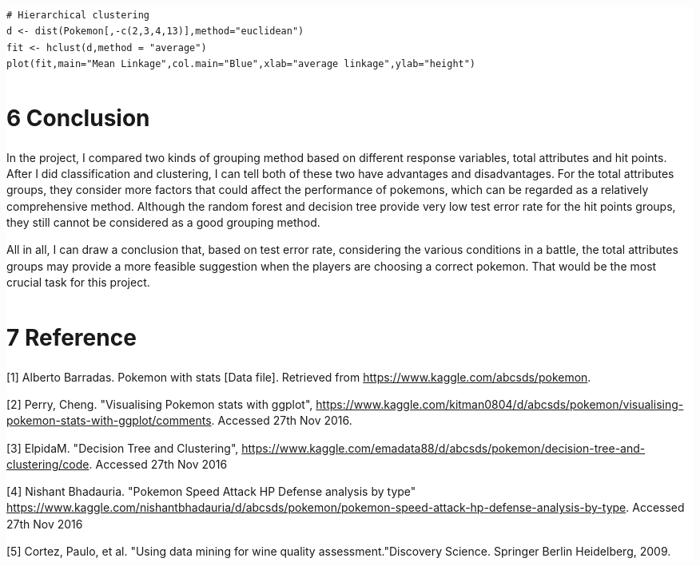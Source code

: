 
```{r}
# Hierarchical clustering
d <- dist(Pokemon[,-c(2,3,4,13)],method="euclidean")
fit <- hclust(d,method = "average")
plot(fit,main="Mean Linkage",col.main="Blue",xlab="average linkage",ylab="height")

```



# 6 Conclusion

In the project, I compared two kinds of grouping method based on different response variables, total attributes and hit points. After I did classification and clustering, I can tell both of these two have advantages and disadvantages. For the total attributes groups, they consider more factors that could affect the performance of pokemons, which can be regarded as a relatively comprehensive method. Although the random forest and decision tree provide very low test error rate for the hit points groups, they still cannot be considered as a good grouping method. 

All in all, I can draw a conclusion that, based on test error rate, considering the various conditions in a battle, the total attributes groups may provide a more feasible suggestion when the players are choosing a correct pokemon. That would be the most crucial task for this project. 



# 7 Reference


[1] Alberto Barradas. Pokemon with stats [Data file]. Retrieved from 
https://www.kaggle.com/abcsds/pokemon.


[2] Perry, Cheng. "Visualising Pokemon stats with ggplot", https://www.kaggle.com/kitman0804/d/abcsds/pokemon/visualising-pokemon-stats-with-ggplot/comments. Accessed 27th Nov 2016.


[3] ElpidaM. "Decision Tree and Clustering",
https://www.kaggle.com/emadata88/d/abcsds/pokemon/decision-tree-and-clustering/code.
Accessed 27th Nov 2016


[4] Nishant Bhadauria. "Pokemon Speed Attack HP Defense analysis by type"
https://www.kaggle.com/nishantbhadauria/d/abcsds/pokemon/pokemon-speed-attack-hp-defense-analysis-by-type.
Accessed 27th Nov 2016


[5] Cortez, Paulo, et al. "Using data mining for wine quality assessment."Discovery Science. Springer
Berlin Heidelberg, 2009.





